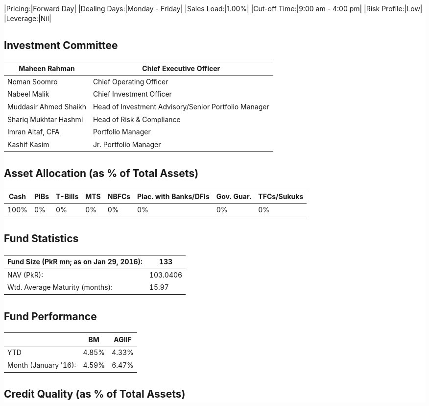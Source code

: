 |Pricing:|Forward Day|
|Dealing Days:|Monday - Friday|
|Sales Load:|1.00%|
|Cut-off Time:|9:00 am - 4:00 pm|
|Risk Profile:|Low|
|Leverage:|Nil|

## Investment Committee

|Maheen Rahman|Chief Executive Officer|
|---|---|
|Noman Soomro|Chief Operating Officer|
|Nabeel Malik|Chief Investment Officer|
|Muddasir Ahmed Shaikh|Head of Investment Advisory/Senior Portfolio Manager|
|Shariq Mukhtar Hashmi|Head of Risk & Compliance|
|Imran Altaf, CFA|Portfolio Manager|
|Kashif Kasim|Jr. Portfolio Manager|

## Asset Allocation (as % of Total Assets)

|Cash|PIBs|T-Bills|MTS|NBFCs|Plac. with Banks/DFIs|Gov. Guar.|TFCs/Sukuks|
|---|---|---|---|---|---|---|---|
|100%|0%|0%|0%|0%|0%|0%|0%|

## Fund Statistics

|Fund Size (PkR mn; as on Jan 29, 2016):|133|
|---|---|
|NAV (PkR):|103.0406|
|Wtd. Average Maturity (months):|15.97|

## Fund Performance

| |BM|AGIIF|
|---|---|---|
|YTD|4.85%|4.33%|
|Month (January '16):|4.59%|6.47%|

## Credit Quality (as % of Total Assets)
